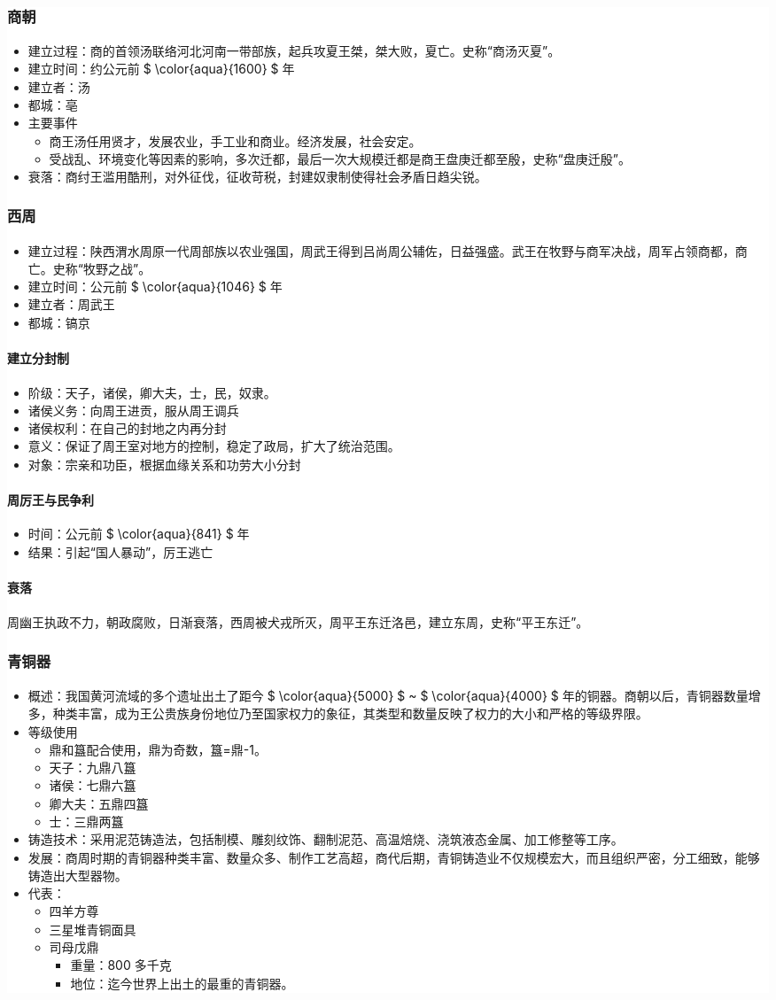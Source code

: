 ### 商朝

-   建立过程：商的首领汤联络河北河南一带部族，起兵攻夏王桀，桀大败，夏亡。史称“商汤灭夏”。
-   建立时间：约公元前 $ \color{aqua}{1600} $ 年
-   建立者：汤
-   都城：亳
-   主要事件
    -   商王汤任用贤才，发展农业，手工业和商业。经济发展，社会安定。
    -   受战乱、环境变化等因素的影响，多次迁都，最后一次大规模迁都是商王盘庚迁都至殷，史称“盘庚迁殷”。
-   衰落：商纣王滥用酷刑，对外征伐，征收苛税，封建奴隶制使得社会矛盾日趋尖锐。

### 西周

-   建立过程：陕西渭水周原一代周部族以农业强国，周武王得到吕尚周公辅佐，日益强盛。武王在牧野与商军决战，周军占领商都，商亡。史称“牧野之战”。
-   建立时间：公元前 $ \color{aqua}{1046} $ 年
-   建立者：周武王
-   都城：镐京

#### 建立分封制

-   阶级：天子，诸侯，卿大夫，士，民，奴隶。
-   诸侯义务：向周王进贡，服从周王调兵
-   诸侯权利：在自己的封地之内再分封
-   意义：保证了周王室对地方的控制，稳定了政局，扩大了统治范围。
-   对象：宗亲和功臣，根据血缘关系和功劳大小分封

#### 周厉王与民争利

-   时间：公元前 $ \color{aqua}{841} $ 年
-   结果：引起“国人暴动”，厉王逃亡

#### 衰落

周幽王执政不力，朝政腐败，日渐衰落，西周被犬戎所灭，周平王东迁洛邑，建立东周，史称“平王东迁”。

### 青铜器

-   概述：我国黄河流域的多个遗址出土了距今 $ \color{aqua}{5000} $ ~ $ \color{aqua}{4000} $ 年的铜器。商朝以后，青铜器数量增多，种类丰富，成为王公贵族身份地位乃至国家权力的象征，其类型和数量反映了权力的大小和严格的等级界限。
-   等级使用
    -   鼎和簋配合使用，鼎为奇数，簋=鼎-1。
    -   天子：九鼎八簋
    -   诸侯：七鼎六簋
    -   卿大夫：五鼎四簋
    -   士：三鼎两簋
-   铸造技术：采用泥范铸造法，包括制模、雕刻纹饰、翻制泥范、高温焙烧、浇筑液态金属、加工修整等工序。
-   发展：商周时期的青铜器种类丰富、数量众多、制作工艺高超，商代后期，青铜铸造业不仅规模宏大，而且组织严密，分工细致，能够铸造出大型器物。
-   代表：
    -   四羊方尊
    -   三星堆青铜面具
    -   司母戊鼎
        -   重量：800 多千克
        -   地位：迄今世界上出土的最重的青铜器。
